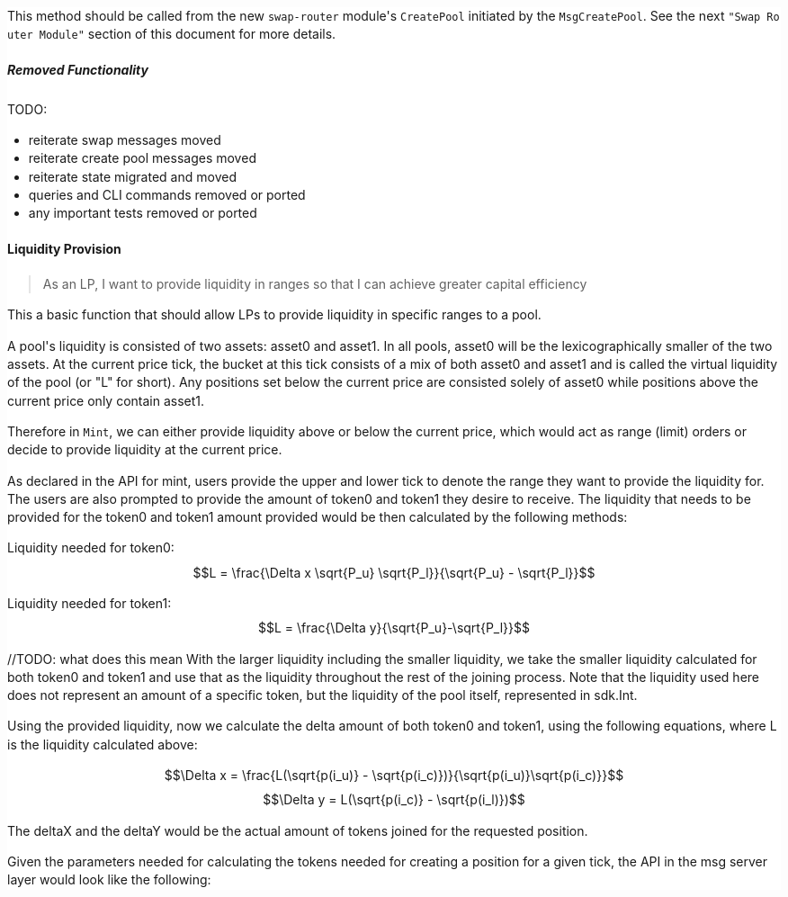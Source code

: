 This method should be called from the new `swap-router` module's `CreatePool` initiated by the `MsgCreatePool`.
See the next `"Swap Router Module"` section of this document for more details.

##### Removed Functionality

TODO:
- reiterate swap messages moved
- reiterate create pool messages moved
- reiterate state migrated and moved
- queries and CLI commands removed or ported
- any important tests removed or ported

#### Liquidity Provision

> As an LP, I want to provide liquidity in ranges so that I can achieve greater capital efficiency

This a basic function that should allow LPs to provide liquidity in specific ranges
to a pool. 

A pool's liquidity is consisted of two assets: asset0 and asset1. In all pools, asset0 will be the lexicographically smaller of the two assets. At the current price tick, the bucket at this tick consists of a mix of both asset0 and asset1 and is called the virtual liquidity of the pool (or "L" for short). Any positions set below the current price are consisted solely of asset0 while positions above the current price only contain asset1.

Therefore in `Mint`, we can either provide liquidity above or below the current price, which would act as range (limit) orders or decide to provide liquidity at the current price. 

As declared in the API for mint, users provide the upper and lower tick to denote the range they want to provide the liquidity for. The users are also prompted to provide the amount of token0 and token1 they desire to receive. The liquidity that needs to be provided for the token0 and token1 amount provided would be then calculated by the following methods: 

Liquidity needed for token0:
$$L = \frac{\Delta x \sqrt{P_u} \sqrt{P_l}}{\sqrt{P_u} - \sqrt{P_l}}$$

Liquidity needed for token1:
$$L = \frac{\Delta y}{\sqrt{P_u}-\sqrt{P_l}}$$

//TODO: what does this mean
With the larger liquidity including the smaller liquidity, we take the smaller liquidity calculated for both token0 and token1 and use that as the liquidity throughout the rest of the joining process. Note that the liquidity used here does not represent an amount of a specific token, but the liquidity of the pool itself, represented in sdk.Int.

Using the provided liquidity, now we calculate the delta amount of both token0 and token1, using the following equations, where L is the liquidity calculated above:

$$\Delta x = \frac{L(\sqrt{p(i_u)} - \sqrt{p(i_c)})}{\sqrt{p(i_u)}\sqrt{p(i_c)}}$$
$$\Delta y = L(\sqrt{p(i_c)} - \sqrt{p(i_l)})$$


The deltaX and the deltaY would be the actual amount of tokens joined for the requested position. 

Given the parameters needed for calculating the tokens needed for creating a position for a given tick, the API in the msg server layer would look like the following:
